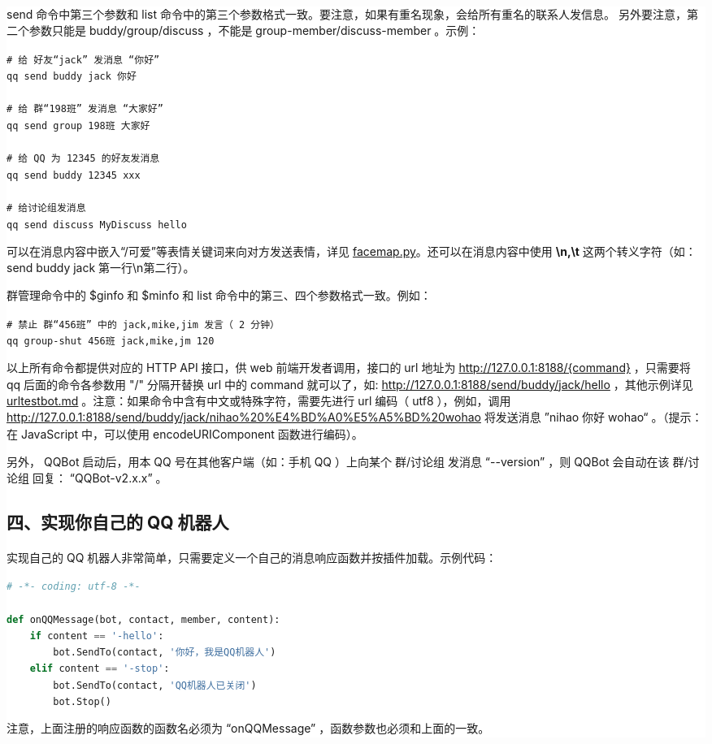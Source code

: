 send 命令中第三个参数和 list 命令中的第三个参数格式一致。要注意，如果有重名现象，会给所有重名的联系人发信息。 另外要注意，第二个参数只能是 buddy/group/discuss ，不能是 group-member/discuss-member 。示例：

    # 给 好友“jack” 发消息 “你好”
    qq send buddy jack 你好

    # 给 群“198班” 发消息 “大家好”
    qq send group 198班 大家好

    # 给 QQ 为 12345 的好友发消息
    qq send buddy 12345 xxx

    # 给讨论组发消息
    qq send discuss MyDiscuss hello

可以在消息内容中嵌入“/可爱”等表情关键词来向对方发送表情，详见 [facemap.py](https://github.com/pandolia/qqbot/blob/master/qqbot/facemap.py)。还可以在消息内容中使用 **\n,\t** 这两个转义字符（如： send buddy jack 第一行\n第二行）。

群管理命令中的 $ginfo 和 $minfo 和 list 命令中的第三、四个参数格式一致。例如：

    # 禁止 群“456班” 中的 jack,mike,jim 发言（ 2 分钟）
    qq group-shut 456班 jack,mike,jm 120

以上所有命令都提供对应的 HTTP API 接口，供 web 前端开发者调用，接口的 url 地址为 http://127.0.0.1:8188/{command} ，只需要将 qq 后面的命令各参数用 "/" 分隔开替换 url 中的 command 就可以了，如: http://127.0.0.1:8188/send/buddy/jack/hello ，其他示例详见 [urltestbot.md](https://github.com/pandolia/qqbot/blob/master/urltestbot.html) 。注意：如果命令中含有中文或特殊字符，需要先进行 url 编码（ utf8 ），例如，调用  http://127.0.0.1:8188/send/buddy/jack/nihao%20%E4%BD%A0%E5%A5%BD%20wohao 将发送消息 ”nihao 你好 wohao“ 。（提示：在 JavaScript 中，可以使用 encodeURIComponent 函数进行编码）。

另外， QQBot 启动后，用本 QQ 号在其他客户端（如：手机 QQ ）上向某个 群/讨论组 发消息 “--version” ，则 QQBot 会自动在该 群/讨论组 回复： “QQBot-v2.x.x” 。

四、实现你自己的 QQ 机器人
---------------------------

实现自己的 QQ 机器人非常简单，只需要定义一个自己的消息响应函数并按插件加载。示例代码：
```python
# -*- coding: utf-8 -*-

def onQQMessage(bot, contact, member, content):
    if content == '-hello':
        bot.SendTo(contact, '你好，我是QQ机器人')
    elif content == '-stop':
        bot.SendTo(contact, 'QQ机器人已关闭')
        bot.Stop()
```

注意，上面注册的响应函数的函数名必须为 “onQQMessage” ，函数参数也必须和上面的一致。
